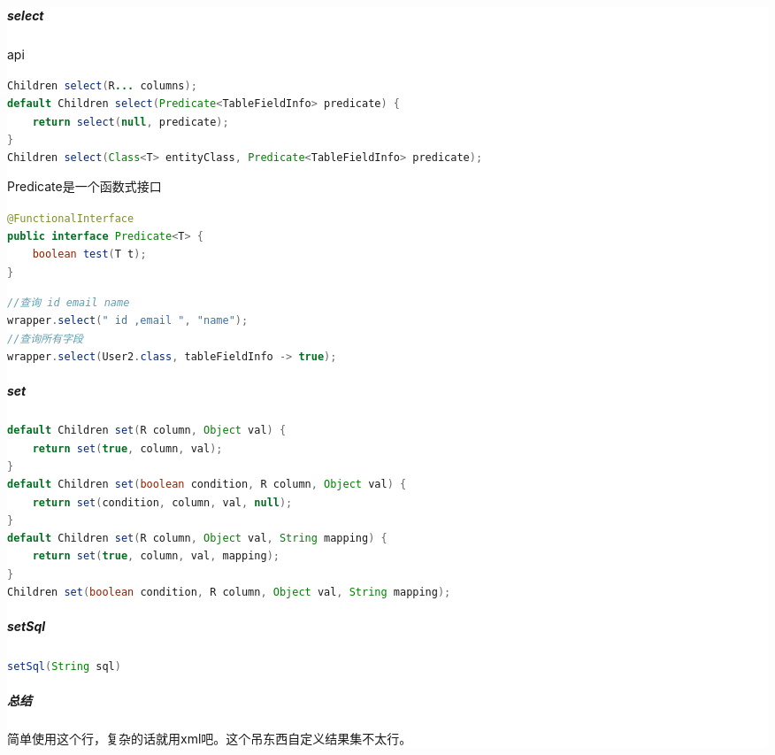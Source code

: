 ##### select

api

```java
Children select(R... columns);
default Children select(Predicate<TableFieldInfo> predicate) {
    return select(null, predicate);
}
Children select(Class<T> entityClass, Predicate<TableFieldInfo> predicate);
```

Predicate是一个函数式接口

```java
@FunctionalInterface
public interface Predicate<T> {
    boolean test(T t);
}
```

```java
//查询 id email name
wrapper.select(" id ,email ", "name");
//查询所有字段
wrapper.select(User2.class, tableFieldInfo -> true);
```



##### set

```java
default Children set(R column, Object val) {
    return set(true, column, val);
}
default Children set(boolean condition, R column, Object val) {
    return set(condition, column, val, null);
}
default Children set(R column, Object val, String mapping) {
    return set(true, column, val, mapping);
}
Children set(boolean condition, R column, Object val, String mapping);
```

 

##### setSql

```java
setSql(String sql)
```



##### 总结

简单使用这个行，复杂的话就用xml吧。这个吊东西自定义结果集不太行。



